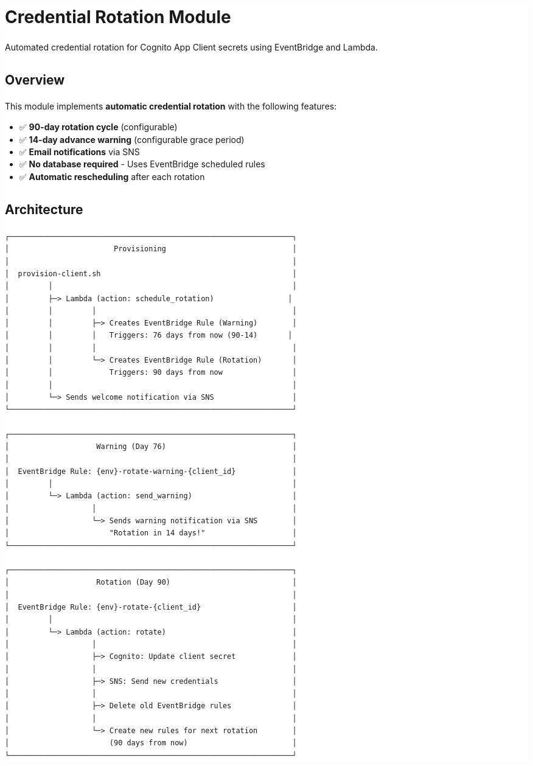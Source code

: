 # Credential Rotation Module

Automated credential rotation for Cognito App Client secrets using EventBridge and Lambda.

## Overview

This module implements **automatic credential rotation** with the following features:
- ✅ **90-day rotation cycle** (configurable)
- ✅ **14-day advance warning** (configurable grace period)
- ✅ **Email notifications** via SNS
- ✅ **No database required** - Uses EventBridge scheduled rules
- ✅ **Automatic rescheduling** after each rotation

## Architecture

```
┌─────────────────────────────────────────────────────────────────┐
│                        Provisioning                             │
│                                                                 │
│  provision-client.sh                                            │
│         │                                                       │
│         ├─> Lambda (action: schedule_rotation)                 │
│         │         │                                             │
│         │         ├─> Creates EventBridge Rule (Warning)        │
│         │         │   Triggers: 76 days from now (90-14)       │
│         │         │                                             │
│         │         └─> Creates EventBridge Rule (Rotation)       │
│         │             Triggers: 90 days from now                │
│         │                                                       │
│         └─> Sends welcome notification via SNS                  │
└─────────────────────────────────────────────────────────────────┘

┌─────────────────────────────────────────────────────────────────┐
│                    Warning (Day 76)                             │
│                                                                 │
│  EventBridge Rule: {env}-rotate-warning-{client_id}             │
│         │                                                       │
│         └─> Lambda (action: send_warning)                       │
│                   │                                             │
│                   └─> Sends warning notification via SNS        │
│                       "Rotation in 14 days!"                    │
└─────────────────────────────────────────────────────────────────┘

┌─────────────────────────────────────────────────────────────────┐
│                    Rotation (Day 90)                            │
│                                                                 │
│  EventBridge Rule: {env}-rotate-{client_id}                     │
│         │                                                       │
│         └─> Lambda (action: rotate)                             │
│                   │                                             │
│                   ├─> Cognito: Update client secret             │
│                   │                                             │
│                   ├─> SNS: Send new credentials                 │
│                   │                                             │
│                   ├─> Delete old EventBridge rules              │
│                   │                                             │
│                   └─> Create new rules for next rotation        │
│                       (90 days from now)                        │
└─────────────────────────────────────────────────────────────────┘
```
